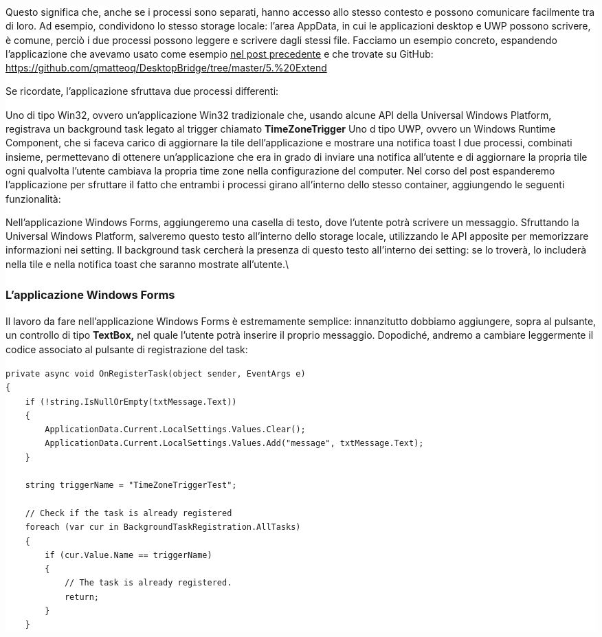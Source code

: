 Questo significa che, anche se i processi sono separati, hanno accesso
allo stesso contesto e possono comunicare facilmente tra di loro. Ad
esempio, condividono lo stesso storage locale: l’area AppData, in cui le
applicazioni desktop e UWP possono scrivere, è comune, perciò i due
processi possono leggere e scrivere dagli stessi file. Facciamo un
esempio concreto, espandendo l’applicazione che avevamo usato come
esempio [nel post
precedente](https://blogs.msdn.microsoft.com/italy/2016/10/27/guest-post-desktop-bridge-espandere-unapplicazione-desktop-con-un-componente-uwp/)
e che trovate su GitHub:
<https://github.com/qmatteoq/DesktopBridge/tree/master/5.%20Extend>

Se ricordate, l’applicazione sfruttava due processi differenti:

Uno di tipo Win32, ovvero un’applicazione Win32 tradizionale che, usando
alcune API della Universal Windows Platform, registrava un background
task legato al trigger chiamato **TimeZoneTrigger**
Uno d tipo UWP, ovvero un Windows Runtime Component, che si faceva
carico di aggiornare la tile dell’applicazione e mostrare una notifica
toast
I due processi, combinati insieme, permettevano di ottenere
un’applicazione che era in grado di inviare una notifica all’utente e di
aggiornare la propria tile ogni qualvolta l’utente cambiava la propria
time zone nella configurazione del computer. Nel corso del post
espanderemo l’applicazione per sfruttare il fatto che entrambi i
processi girano all’interno dello stesso container, aggiungendo le
seguenti funzionalità:

Nell’applicazione Windows Forms, aggiungeremo una casella di testo, dove
l’utente potrà scrivere un messaggio.
Sfruttando la Universal Windows Platform, salveremo questo testo
all’interno dello storage locale, utilizzando le API apposite per
memorizzare informazioni nei setting.
Il background task cercherà la presenza di questo testo all’interno dei
setting: se lo troverà, lo includerà nella tile e nella notifica toast
che saranno mostrate all’utente.\
### L’applicazione Windows Forms

Il lavoro da fare nell’applicazione Windows Forms è estremamente
semplice: innanzitutto dobbiamo aggiungere, sopra al pulsante, un
controllo di tipo **TextBox,** nel quale l’utente potrà inserire il
proprio messaggio. Dopodiché, andremo a cambiare leggermente il codice
associato al pulsante di registrazione del task:

``` {.brush: .csharp;}
private async void OnRegisterTask(object sender, EventArgs e)
{
    if (!string.IsNullOrEmpty(txtMessage.Text))
    {
        ApplicationData.Current.LocalSettings.Values.Clear();
        ApplicationData.Current.LocalSettings.Values.Add("message", txtMessage.Text);
    }

    string triggerName = "TimeZoneTriggerTest";

    // Check if the task is already registered
    foreach (var cur in BackgroundTaskRegistration.AllTasks)
    {
        if (cur.Value.Name == triggerName)
        {
            // The task is already registered.
            return;
        }
    }

```